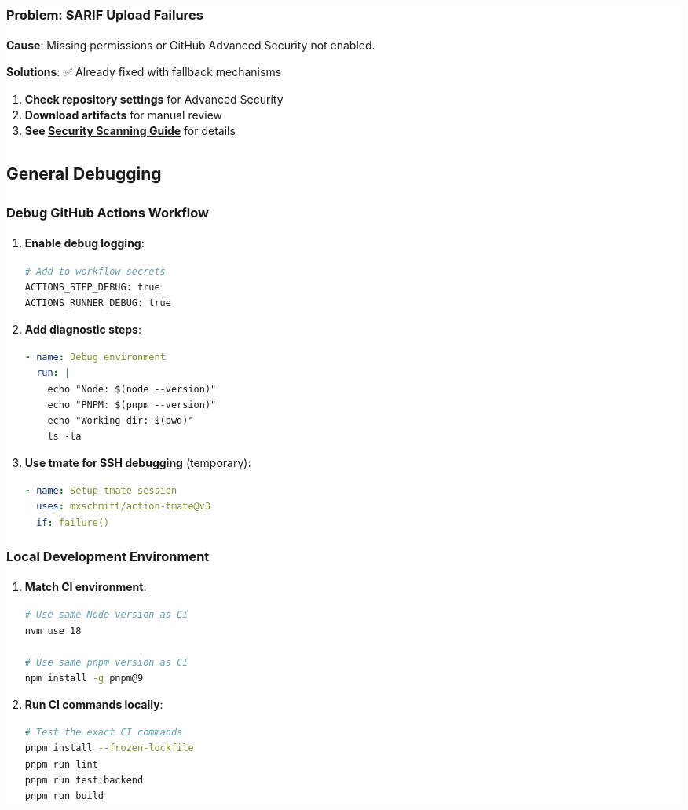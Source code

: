 ### Problem: SARIF Upload Failures

**Cause**: Missing permissions or GitHub Advanced Security not enabled.

**Solutions**: ✅ Already fixed with fallback mechanisms
1. **Check repository settings** for Advanced Security
2. **Download artifacts** for manual review
3. **See [Security Scanning Guide](./SECURITY-SCANNING.md)** for details

## General Debugging

### Debug GitHub Actions Workflow

1. **Enable debug logging**:
   ```bash
   # Add to workflow secrets
   ACTIONS_STEP_DEBUG: true
   ACTIONS_RUNNER_DEBUG: true
   ```

2. **Add diagnostic steps**:
   ```yaml
   - name: Debug environment
     run: |
       echo "Node: $(node --version)"
       echo "PNPM: $(pnpm --version)"
       echo "Working dir: $(pwd)"
       ls -la
   ```

3. **Use tmate for SSH debugging** (temporary):
   ```yaml
   - name: Setup tmate session
     uses: mxschmitt/action-tmate@v3
     if: failure()
   ```

### Local Development Environment

1. **Match CI environment**:
   ```bash
   # Use same Node version as CI
   nvm use 18
   
   # Use same pnpm version as CI
   npm install -g pnpm@9
   ```

2. **Run CI commands locally**:
   ```bash
   # Test the exact CI commands
   pnpm install --frozen-lockfile
   pnpm run lint
   pnpm run test:backend
   pnpm run build
   ```
